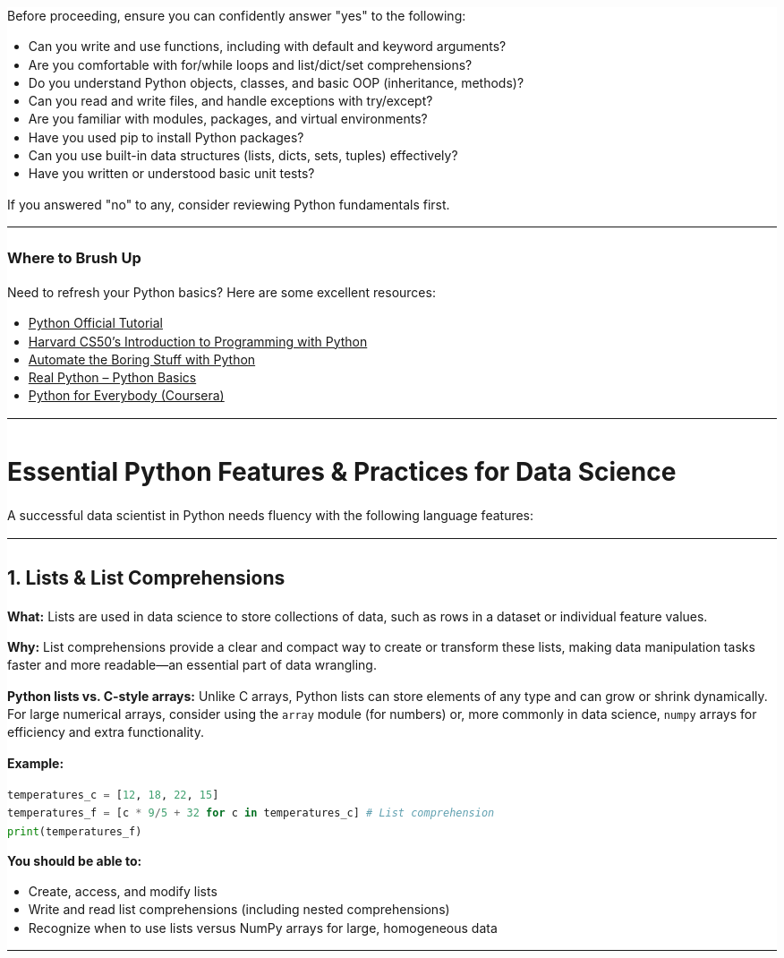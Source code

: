 Before proceeding, ensure you can confidently answer "yes" to the following:

- Can you write and use functions, including with default and keyword arguments?
- Are you comfortable with for/while loops and list/dict/set comprehensions?
- Do you understand Python objects, classes, and basic OOP (inheritance, methods)?
- Can you read and write files, and handle exceptions with try/except?
- Are you familiar with modules, packages, and virtual environments?
- Have you used pip to install Python packages?
- Can you use built-in data structures (lists, dicts, sets, tuples) effectively?
- Have you written or understood basic unit tests?

If you answered "no" to any, consider reviewing Python fundamentals first.

---

### Where to Brush Up

Need to refresh your Python basics? Here are some excellent resources:

- [Python Official Tutorial](https://docs.python.org/3/tutorial/)
- [Harvard CS50’s Introduction to Programming with Python](https://cs50.harvard.edu/python/)
- [Automate the Boring Stuff with Python](https://automatetheboringstuff.com/)
- [Real Python – Python Basics](https://realpython.com/learn/python-first-steps/)
- [Python for Everybody (Coursera)](https://www.coursera.org/specializations/python)

---

# Essential Python Features & Practices for Data Science

A successful data scientist in Python needs fluency with the following language features:

---

## 1. Lists & List Comprehensions

**What:** Lists are used in data science to store collections of data, such as rows in a dataset or individual feature values.

**Why:** List comprehensions provide a clear and compact way to create or transform these lists, making data manipulation tasks faster and more readable—an essential part of data wrangling.

**Python lists vs. C-style arrays:** Unlike C arrays, Python lists can store elements of any type and can grow or shrink dynamically. For large numerical arrays, consider using the `array` module (for numbers) or, more commonly in data science, `numpy` arrays for efficiency and extra functionality.

**Example:**

```python
temperatures_c = [12, 18, 22, 15]
temperatures_f = [c * 9/5 + 32 for c in temperatures_c] # List comprehension
print(temperatures_f)
```

**You should be able to:**  
- Create, access, and modify lists  
- Write and read list comprehensions (including nested comprehensions)  
- Recognize when to use lists versus NumPy arrays for large, homogeneous data

---